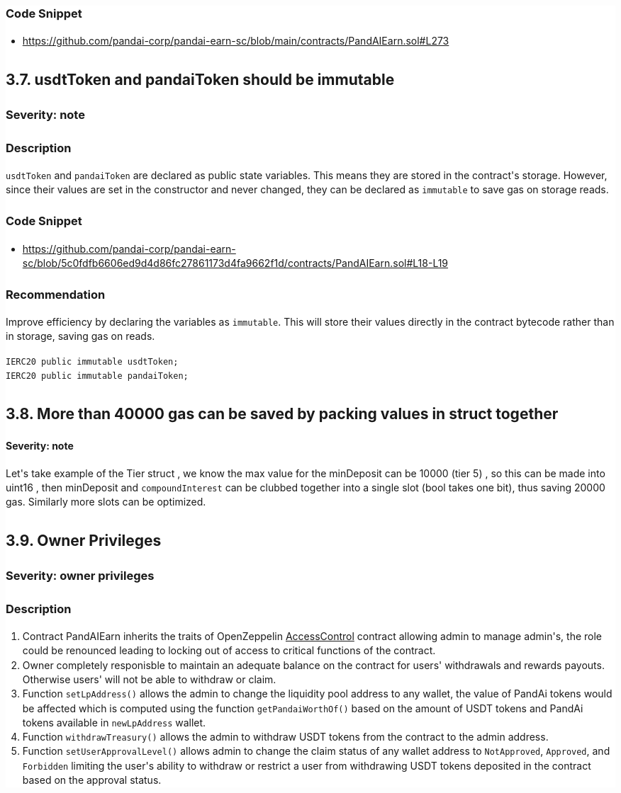 ### Code Snippet

- https://github.com/pandai-corp/pandai-earn-sc/blob/main/contracts/PandAIEarn.sol#L273

## 3.7. usdtToken and pandaiToken should be immutable

### Severity: note

### Description

`usdtToken` and `pandaiToken` are declared as public state variables. This means they are stored in the contract's storage. However, since their values are set in the constructor and never changed, they can be declared as `immutable` to save gas on storage reads.

### Code Snippet

- https://github.com/pandai-corp/pandai-earn-sc/blob/5c0fdfb6606ed9d4d86fc27861173d4fa9662f1d/contracts/PandAIEarn.sol#L18-L19

### Recommendation

Improve efficiency by declaring the variables as `immutable`. This will store their values directly in the contract bytecode rather than in storage, saving gas on reads.

```solidity
IERC20 public immutable usdtToken;
IERC20 public immutable pandaiToken;
```

## 3.8. More than 40000 gas can be saved by packing values in struct together

#### Severity: note 

Let's take example of the Tier struct , we know the max value for the minDeposit can be 10000 (tier 5) , so this can be made into
uint16 , then minDeposit and `compoundInterest` can be clubbed together into a single slot (bool takes one bit), thus saving
20000 gas. Similarly more slots can be optimized.

## 3.9. Owner Privileges

### Severity: owner privileges

### Description

1. Contract PandAIEarn inherits the traits of OpenZeppelin [AccessControl](https://github.com/OpenZeppelin/openzeppelin-contracts/blob/master/contracts/access/AccessControl.sol) contract allowing admin to manage admin's, the role could be renounced leading to locking out of access to critical functions of the contract.
2. Owner completely responisble to maintain an adequate balance on the contract for users' withdrawals and rewards payouts. Otherwise users' will not be able to withdraw or claim.
3. Function `setLpAddress()` allows the admin to change the liquidity pool address to any wallet, the value of PandAi tokens would be affected which is computed using the function `getPandaiWorthOf()` based on the amount of USDT tokens and PandAi tokens available in `newLpAddress` wallet.
4. Function `withdrawTreasury()` allows the admin to withdraw USDT tokens from the contract to the admin address.
5. Function `setUserApprovalLevel()` allows admin to change the claim status of any wallet address to `NotApproved`, `Approved`, and `Forbidden` limiting the user's ability to withdraw or restrict a user from withdrawing USDT tokens deposited in the contract based on the approval status.

